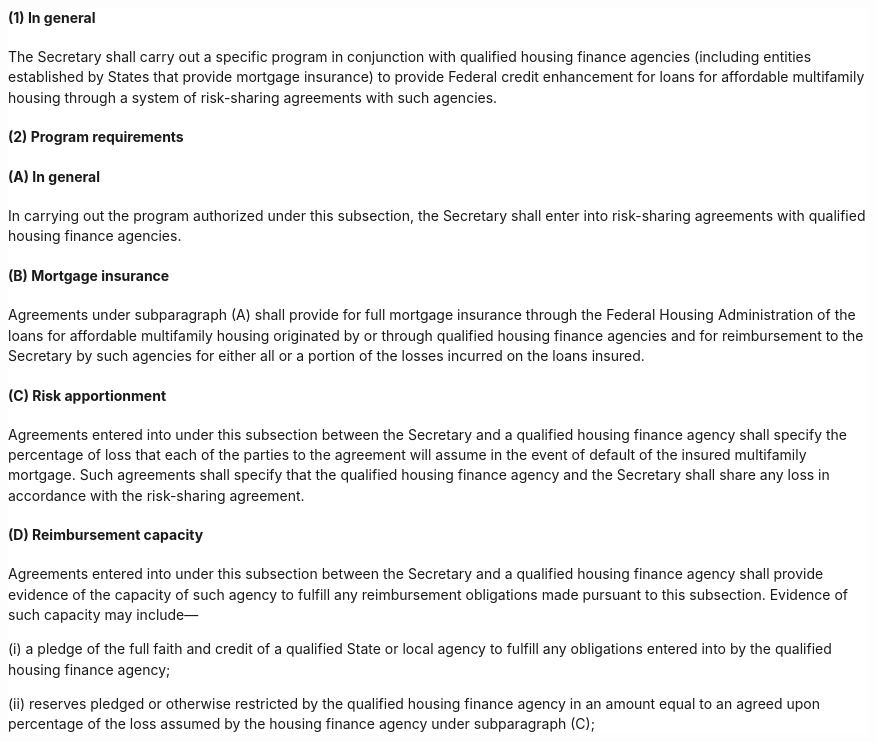 []()

#### (1) In general ####

The Secretary shall carry out a specific program in conjunction with qualified housing finance agencies (including entities established by States that provide mortgage insurance) to provide Federal credit enhancement for loans for affordable multifamily housing through a system of risk-sharing agreements with such agencies.

[]()

#### (2) Program requirements ####

[]()

#### (A) In general ####

In carrying out the program authorized under this subsection, the Secretary shall enter into risk-sharing agreements with qualified housing finance agencies.

[]()

#### (B) Mortgage insurance ####

Agreements under subparagraph (A) shall provide for full mortgage insurance through the Federal Housing Administration of the loans for affordable multifamily housing originated by or through qualified housing finance agencies and for reimbursement to the Secretary by such agencies for either all or a portion of the losses incurred on the loans insured.

[]()

#### (C) Risk apportionment ####

Agreements entered into under this subsection between the Secretary and a qualified housing finance agency shall specify the percentage of loss that each of the parties to the agreement will assume in the event of default of the insured multifamily mortgage. Such agreements shall specify that the qualified housing finance agency and the Secretary shall share any loss in accordance with the risk-sharing agreement.

[]()

#### (D) Reimbursement capacity ####

Agreements entered into under this subsection between the Secretary and a qualified housing finance agency shall provide evidence of the capacity of such agency to fulfill any reimbursement obligations made pursuant to this subsection. Evidence of such capacity may include—

[]()

(i) a pledge of the full faith and credit of a qualified State or local agency to fulfill any obligations entered into by the qualified housing finance agency;

[]()

(ii) reserves pledged or otherwise restricted by the qualified housing finance agency in an amount equal to an agreed upon percentage of the loss assumed by the housing finance agency under subparagraph (C);
